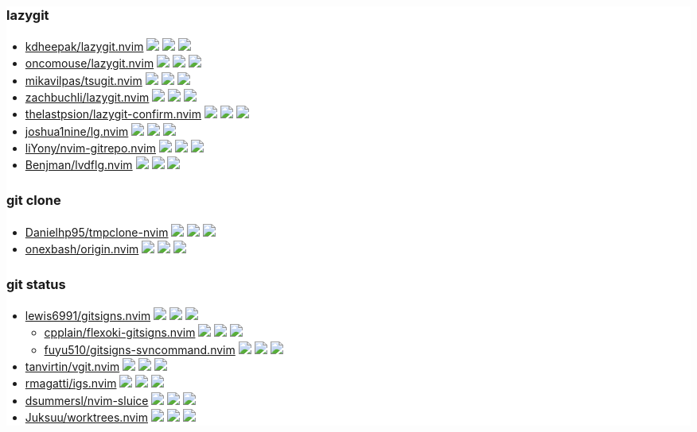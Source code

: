 ### lazygit

- [kdheepak/lazygit.nvim](https://github.com/kdheepak/lazygit.nvim) ![](https://img.shields.io/github/stars/kdheepak/lazygit.nvim) ![](https://img.shields.io/github/last-commit/kdheepak/lazygit.nvim) ![](https://img.shields.io/github/commit-activity/y/kdheepak/lazygit.nvim)
- [oncomouse/lazygit.nvim](https://github.com/oncomouse/lazygit.nvim) ![](https://img.shields.io/github/stars/oncomouse/lazygit.nvim) ![](https://img.shields.io/github/last-commit/oncomouse/lazygit.nvim) ![](https://img.shields.io/github/commit-activity/y/oncomouse/lazygit.nvim)
- [mikavilpas/tsugit.nvim](https://github.com/mikavilpas/tsugit.nvim) ![](https://img.shields.io/github/stars/mikavilpas/tsugit.nvim) ![](https://img.shields.io/github/last-commit/mikavilpas/tsugit.nvim) ![](https://img.shields.io/github/commit-activity/y/mikavilpas/tsugit.nvim)
- [zachbuchli/lazygit.nvim](https://github.com/zachbuchli/lazygit.nvim) ![](https://img.shields.io/github/stars/zachbuchli/lazygit.nvim) ![](https://img.shields.io/github/last-commit/zachbuchli/lazygit.nvim) ![](https://img.shields.io/github/commit-activity/y/zachbuchli/lazygit.nvim)
- [thelastpsion/lazygit-confirm.nvim](https://github.com/thelastpsion/lazygit-confirm.nvim) ![](https://img.shields.io/github/stars/thelastpsion/lazygit-confirm.nvim) ![](https://img.shields.io/github/last-commit/thelastpsion/lazygit-confirm.nvim) ![](https://img.shields.io/github/commit-activity/y/thelastpsion/lazygit-confirm.nvim)
- [joshua1nine/lg.nvim](https://github.com/joshua1nine/lg.nvim) ![](https://img.shields.io/github/stars/joshua1nine/lg.nvim) ![](https://img.shields.io/github/last-commit/joshua1nine/lg.nvim) ![](https://img.shields.io/github/commit-activity/y/joshua1nine/lg.nvim)
- [liYony/nvim-gitrepo.nvim](https://github.com/liYony/nvim-gitrepo.nvim) ![](https://img.shields.io/github/stars/liYony/nvim-gitrepo.nvim) ![](https://img.shields.io/github/last-commit/liYony/nvim-gitrepo.nvim) ![](https://img.shields.io/github/commit-activity/y/liYony/nvim-gitrepo.nvim)
- [Benjman/lvdflg.nvim](https://github.com/Benjman/lvdflg.nvim) ![](https://img.shields.io/github/stars/Benjman/lvdflg.nvim) ![](https://img.shields.io/github/last-commit/Benjman/lvdflg.nvim) ![](https://img.shields.io/github/commit-activity/y/Benjman/lvdflg.nvim)

### git clone

- [Danielhp95/tmpclone-nvim](https://github.com/Danielhp95/tmpclone-nvim) ![](https://img.shields.io/github/stars/Danielhp95/tmpclone-nvim) ![](https://img.shields.io/github/last-commit/Danielhp95/tmpclone-nvim) ![](https://img.shields.io/github/commit-activity/y/Danielhp95/tmpclone-nvim)
- [onexbash/origin.nvim](https://github.com/onexbash/origin.nvim) ![](https://img.shields.io/github/stars/onexbash/origin.nvim) ![](https://img.shields.io/github/last-commit/onexbash/origin.nvim) ![](https://img.shields.io/github/commit-activity/y/onexbash/origin.nvim)

### git status

- [lewis6991/gitsigns.nvim](https://github.com/lewis6991/gitsigns.nvim) ![](https://img.shields.io/github/stars/lewis6991/gitsigns.nvim) ![](https://img.shields.io/github/last-commit/lewis6991/gitsigns.nvim) ![](https://img.shields.io/github/commit-activity/y/lewis6991/gitsigns.nvim)
  - [cpplain/flexoki-gitsigns.nvim](https://github.com/cpplain/flexoki-gitsigns.nvim) ![](https://img.shields.io/github/stars/cpplain/flexoki-gitsigns.nvim) ![](https://img.shields.io/github/last-commit/cpplain/flexoki-gitsigns.nvim) ![](https://img.shields.io/github/commit-activity/y/cpplain/flexoki-gitsigns.nvim)
  - [fuyu510/gitsigns-svncommand.nvim](https://github.com/fuyu510/gitsigns-svncommand.nvim) ![](https://img.shields.io/github/stars/fuyu510/gitsigns-svncommand.nvim) ![](https://img.shields.io/github/last-commit/fuyu510/gitsigns-svncommand.nvim) ![](https://img.shields.io/github/commit-activity/y/fuyu510/gitsigns-svncommand.nvim)
- [tanvirtin/vgit.nvim](https://github.com/tanvirtin/vgit.nvim) ![](https://img.shields.io/github/stars/tanvirtin/vgit.nvim) ![](https://img.shields.io/github/last-commit/tanvirtin/vgit.nvim) ![](https://img.shields.io/github/commit-activity/y/tanvirtin/vgit.nvim)
- [rmagatti/igs.nvim](https://github.com/rmagatti/igs.nvim) ![](https://img.shields.io/github/stars/rmagatti/igs.nvim) ![](https://img.shields.io/github/last-commit/rmagatti/igs.nvim) ![](https://img.shields.io/github/commit-activity/y/rmagatti/igs.nvim)
- [dsummersl/nvim-sluice](https://github.com/dsummersl/nvim-sluice) ![](https://img.shields.io/github/stars/dsummersl/nvim-sluice) ![](https://img.shields.io/github/last-commit/dsummersl/nvim-sluice) ![](https://img.shields.io/github/commit-activity/y/dsummersl/nvim-sluice)
- [Juksuu/worktrees.nvim](https://github.com/Juksuu/worktrees.nvim) ![](https://img.shields.io/github/stars/Juksuu/worktrees.nvim) ![](https://img.shields.io/github/last-commit/Juksuu/worktrees.nvim) ![](https://img.shields.io/github/commit-activity/y/Juksuu/worktrees.nvim)